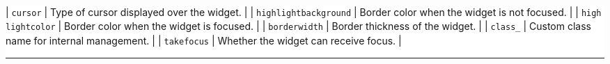 | `cursor`           | Type of cursor displayed over the widget.          |
| `highlightbackground` | Border color when the widget is not focused.     |
| `highlightcolor`   | Border color when the widget is focused.           |
| `borderwidth`      | Border thickness of the widget.                    |
| `class_`           | Custom class name for internal management.         |
| `takefocus`        | Whether the widget can receive focus.               |

---
